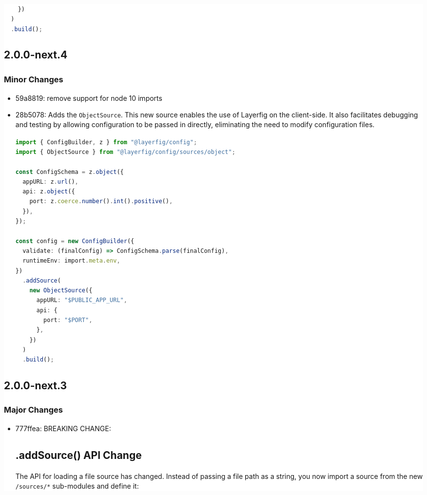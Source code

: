   ```ts
      })
    )
    .build();
  ```

## 2.0.0-next.4

### Minor Changes

- 59a8819: remove support for node 10 imports
- 28b5078: Adds the `ObjectSource`. This new source enables the use of Layerfig on the client-side. It also facilitates debugging and testing by allowing configuration to be passed in directly, eliminating the need to modify configuration files.

  ```ts
  import { ConfigBuilder, z } from "@layerfig/config";
  import { ObjectSource } from "@layerfig/config/sources/object";

  const ConfigSchema = z.object({
    appURL: z.url(),
    api: z.object({
      port: z.coerce.number().int().positive(),
    }),
  });

  const config = new ConfigBuilder({
    validate: (finalConfig) => ConfigSchema.parse(finalConfig),
    runtimeEnv: import.meta.env,
  })
    .addSource(
      new ObjectSource({
        appURL: "$PUBLIC_APP_URL",
        api: {
          port: "$PORT",
        },
      })
    )
    .build();
  ```

## 2.0.0-next.3

### Major Changes

- 777ffea: BREAKING CHANGE:

  ## .addSource() API Change

  The API for loading a file source has changed. Instead of passing a file path as a string, you now import a source from the new `/sources/*` sub-modules and define it:
